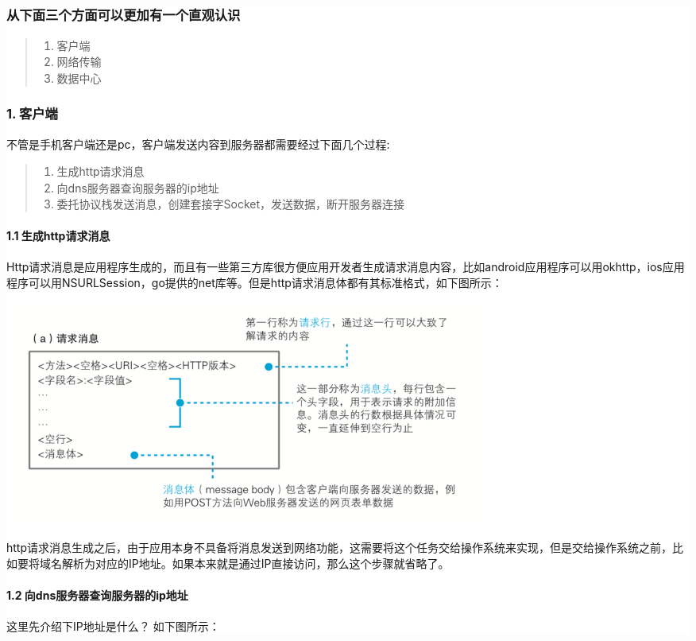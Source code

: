 ### 从下面三个方面可以更加有一个直观认识
> 1. 客户端
> 2. 网络传输
> 3. 数据中心


### 1. 客户端

不管是手机客户端还是pc，客户端发送内容到服务器都需要经过下面几个过程:
> 1. 生成http请求消息
> 2. 向dns服务器查询服务器的ip地址
> 3. 委托协议栈发送消息，创建套接字Socket，发送数据，断开服务器连接

#### 1.1 生成http请求消息
Http请求消息是应用程序生成的，而且有一些第三方库很方便应用开发者生成请求消息内容，比如android应用程序可以用okhttp，ios应用程序可以用NSURLSession，go提供的net库等。但是http请求消息体都有其标准格式，如下图所示：

<img src="/img/post/network-request.png" width="600"/>

http请求消息生成之后，由于应用本身不具备将消息发送到网络功能，这需要将这个任务交给操作系统来实现，但是交给操作系统之前，比如要将域名解析为对应的IP地址。如果本来就是通过IP直接访问，那么这个步骤就省略了。

#### 1.2 向dns服务器查询服务器的ip地址

这里先介绍下IP地址是什么？ 如下图所示：
